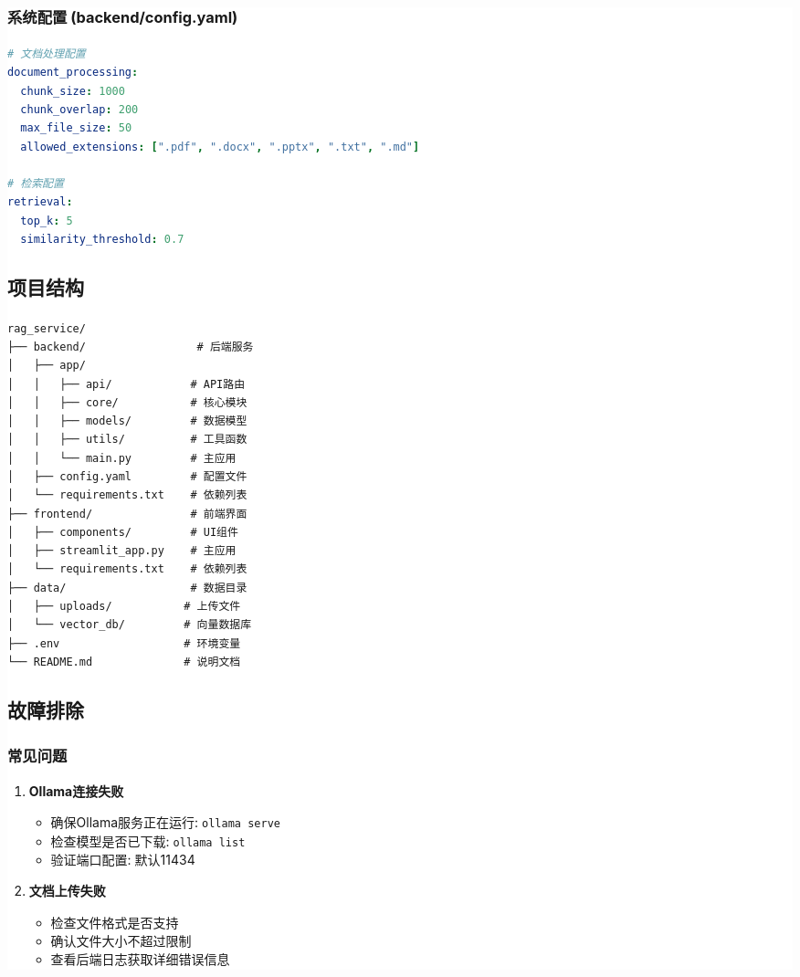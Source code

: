 ### 系统配置 (backend/config.yaml)
```yaml
# 文档处理配置
document_processing:
  chunk_size: 1000
  chunk_overlap: 200
  max_file_size: 50
  allowed_extensions: [".pdf", ".docx", ".pptx", ".txt", ".md"]

# 检索配置
retrieval:
  top_k: 5
  similarity_threshold: 0.7
```

## 项目结构

```
rag_service/
├── backend/                 # 后端服务
│   ├── app/
│   │   ├── api/            # API路由
│   │   ├── core/           # 核心模块
│   │   ├── models/         # 数据模型
│   │   ├── utils/          # 工具函数
│   │   └── main.py         # 主应用
│   ├── config.yaml         # 配置文件
│   └── requirements.txt    # 依赖列表
├── frontend/               # 前端界面
│   ├── components/         # UI组件
│   ├── streamlit_app.py    # 主应用
│   └── requirements.txt    # 依赖列表
├── data/                   # 数据目录
│   ├── uploads/           # 上传文件
│   └── vector_db/         # 向量数据库
├── .env                   # 环境变量
└── README.md              # 说明文档
```

## 故障排除

### 常见问题

1. **Ollama连接失败**
   - 确保Ollama服务正在运行: `ollama serve`
   - 检查模型是否已下载: `ollama list`
   - 验证端口配置: 默认11434

2. **文档上传失败**
   - 检查文件格式是否支持
   - 确认文件大小不超过限制
   - 查看后端日志获取详细错误信息
